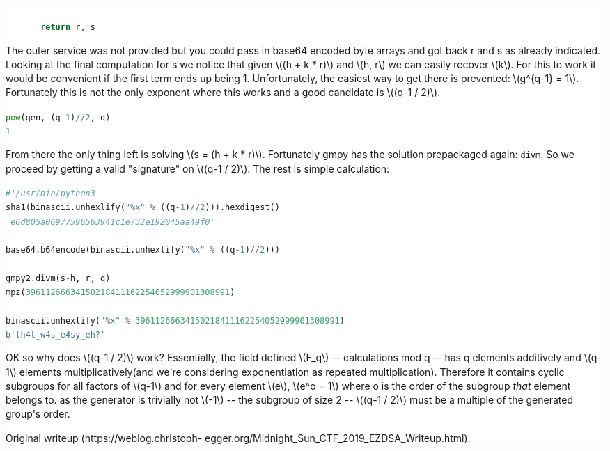 ```python  

       return r, s  
```

The outer service was not provided but you could pass in base64 encoded byte
arrays and got back r and s as already indicated. Looking at the final
computation for s we notice that given \\((h + k * r)\\) and \\(h, r\\) we can
easily recover \\(k\\). For this to work it would be convenient if the first
term ends up being 1. Unfortunately, the easiest way to get there is
prevented: \\(g^{q-1} = 1\\). Fortunately this is not the only exponent where
this works and a good candidate is \\((q-1 / 2)\\).

```python  
pow(gen, (q-1)//2, q)  
1  
```

From there the only thing left is solving \\(s = (h + k * r)\\). Fortunately
gmpy has the solution prepackaged again: `divm`. So we proceed by getting a
valid "signature" on \\((q-1 / 2)\\). The rest is simple calculation:

```python  
#!/usr/bin/python3  
sha1(binascii.unhexlify("%x" % ((q-1)//2))).hexdigest()  
'e6d805a06977596563941c1e732e192045aa49f0'

base64.b64encode(binascii.unhexlify("%x" % ((q-1)//2)))

gmpy2.divm(s-h, r, q)  
mpz(39611266634150218411162254052999901308991)

binascii.unhexlify("%x" % 39611266634150218411162254052999901308991)  
b'th4t_w4s_e4sy_eh?'  
```

OK so why does \\((q-1 / 2)\\) work? Essentially, the field defined \\(F_q\\)
-- calculations mod q -- has q elements additively and \\(q-1\\) elements
multiplicatively(and we're considering exponentiation as repeated
multiplication). Therefore it contains cyclic subgroups for all factors of
\\(q-1\\) and for every element \\(e\\), \\(e^o = 1\\) where o is the order of
the subgroup *that* element belongs to. as the generator is trivially not
\\(-1\\) -- the subgroup of size 2 -- \\((q-1 / 2)\\) must be a multiple of
the generated group's order.

Original writeup (https://weblog.christoph-
egger.org/Midnight_Sun_CTF_2019_EZDSA_Writeup.html).